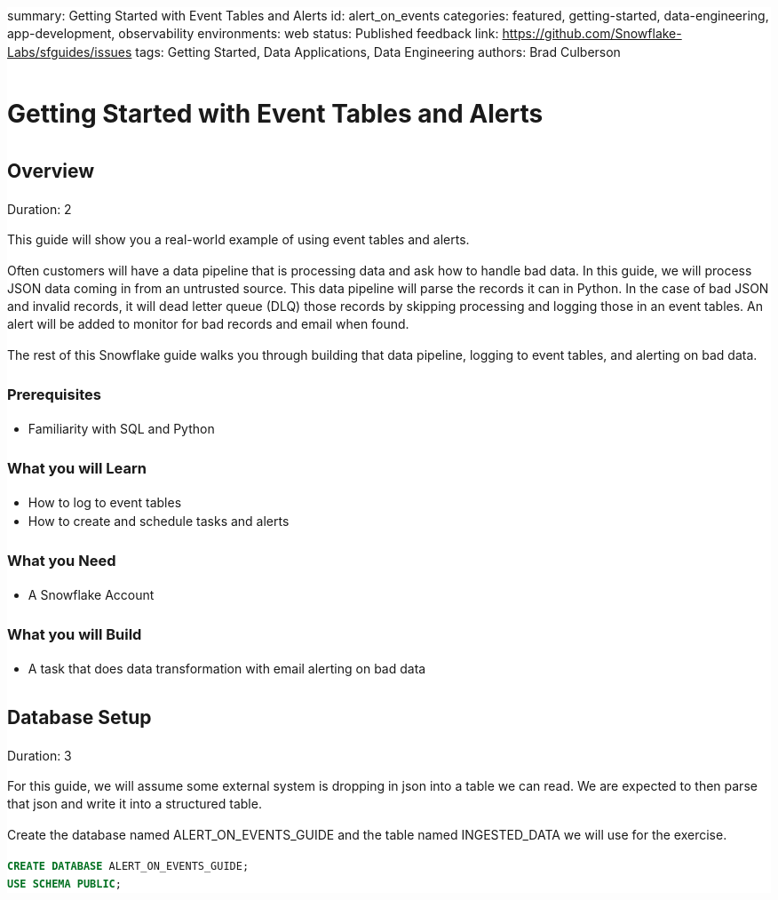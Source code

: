 summary: Getting Started with Event Tables and Alerts
id: alert_on_events 
categories: featured, getting-started, data-engineering, app-development, observability
environments: web
status: Published 
feedback link: https://github.com/Snowflake-Labs/sfguides/issues
tags: Getting Started, Data Applications, Data Engineering
authors: Brad Culberson

# Getting Started with Event Tables and Alerts

## Overview 
Duration: 2

This guide will show you a real-world example of using event tables and alerts.

Often customers will have a data pipeline that is processing data and ask how to handle bad data. In this guide, we will process JSON data coming in from an untrusted source. This data pipeline will parse the records it can in Python. In the case of bad JSON and invalid records, it will dead letter queue (DLQ) those records by skipping processing and logging those in an event tables. An alert will be added to monitor for bad records and email when found.

The rest of this Snowflake guide walks you through building that data pipeline, logging to event tables, and alerting on bad data.

### Prerequisites 
- Familiarity with SQL and Python

### What you will Learn 
- How to log to event tables
- How to create and schedule tasks and alerts

### What you Need
- A Snowflake Account

### What you will Build
- A task that does data transformation with email alerting on bad data

## Database Setup
Duration: 3

For this guide, we will assume some external system is dropping in json into a table we can read. We are expected to then parse that json and write it into a structured table.

Create the database named ALERT_ON_EVENTS_GUIDE and the table named INGESTED_DATA we will use for the exercise.

```sql
CREATE DATABASE ALERT_ON_EVENTS_GUIDE;
USE SCHEMA PUBLIC;
```
